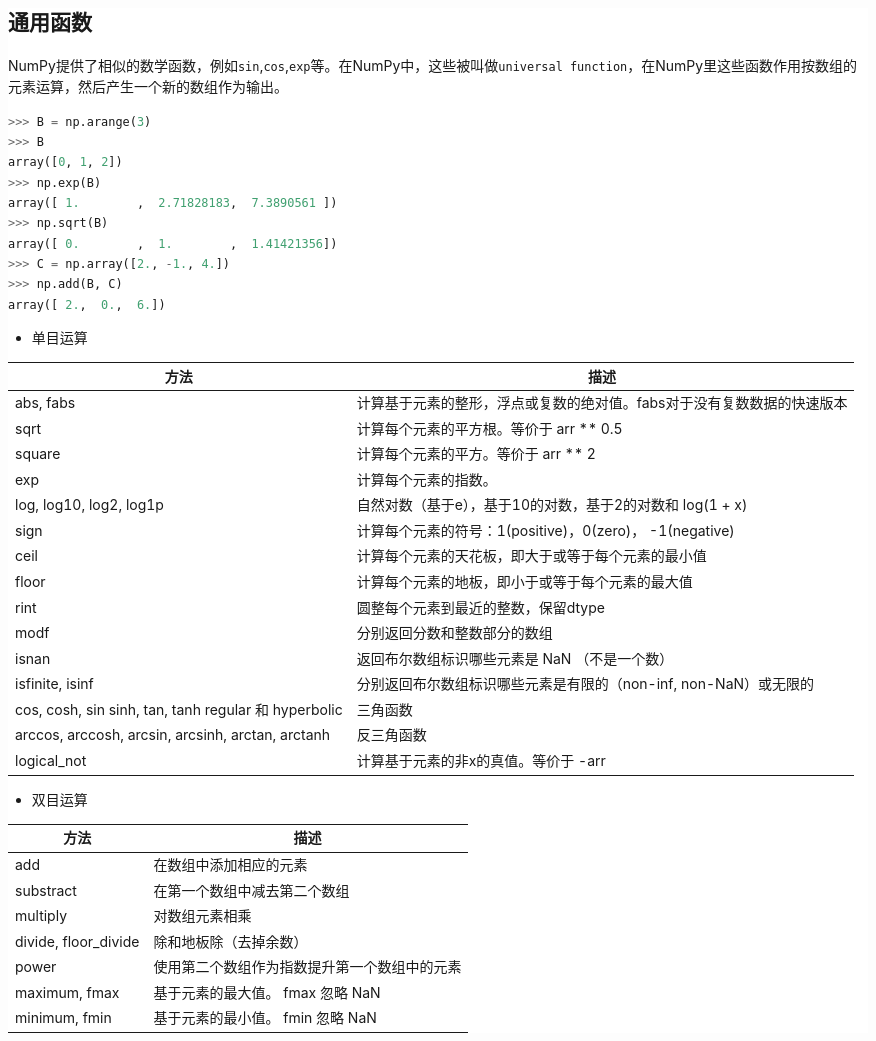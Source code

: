 
## 通用函数

NumPy提供了相似的数学函数，例如`sin`,`cos`,`exp`等。在NumPy中，这些被叫做`universal function`，在NumPy里这些函数作用按数组的元素运算，然后产生一个新的数组作为输出。

``` python
>>> B = np.arange(3)
>>> B
array([0, 1, 2])
>>> np.exp(B)
array([ 1.        ,  2.71828183,  7.3890561 ])
>>> np.sqrt(B)
array([ 0.        ,  1.        ,  1.41421356])
>>> C = np.array([2., -1., 4.])
>>> np.add(B, C)
array([ 2.,  0.,  6.])
```

- 单目运算

|方法|描述|
| ------ | ------ |
|abs, fabs  | 计算基于元素的整形，浮点或复数的绝对值。fabs对于没有复数数据的快速版本|
|sqrt   | 计算每个元素的平方根。等价于 arr ** 0.5|
|square | 计算每个元素的平方。等价于 arr ** 2|
|exp |计算每个元素的指数。|
|log, log10, log2, log1p |自然对数（基于e），基于10的对数，基于2的对数和 log(1 + x)|
|sign  |  计算每个元素的符号：1(positive)，0(zero)， -1(negative)|
|ceil  |  计算每个元素的天花板，即大于或等于每个元素的最小值|
|floor  | 计算每个元素的地板，即小于或等于每个元素的最大值|
|rint   | 圆整每个元素到最近的整数，保留dtype|
|modf    |分别返回分数和整数部分的数组|
|isnan   |返回布尔数组标识哪些元素是 NaN （不是一个数）|
|isfinite, isinf |分别返回布尔数组标识哪些元素是有限的（non-inf, non-NaN）或无限的|
|cos, cosh, sin sinh, tan, tanh  regular 和 hyperbolic| 三角函数|
|arccos, arccosh, arcsin, arcsinh, arctan, arctanh   |反三角函数|
|logical_not |计算基于元素的非x的真值。等价于 -arr|

- 双目运算

|方法|描述|
| ------ | ------ |
|add |在数组中添加相应的元素|
|substract  | 在第一个数组中减去第二个数组|
|multiply   | 对数组元素相乘|
|divide, floor_divide   | 除和地板除（去掉余数）|
|power  | 使用第二个数组作为指数提升第一个数组中的元素|
|maximum, fmax  | 基于元素的最大值。 fmax 忽略 NaN|
|minimum, fmin |  基于元素的最小值。 fmin 忽略 NaN|